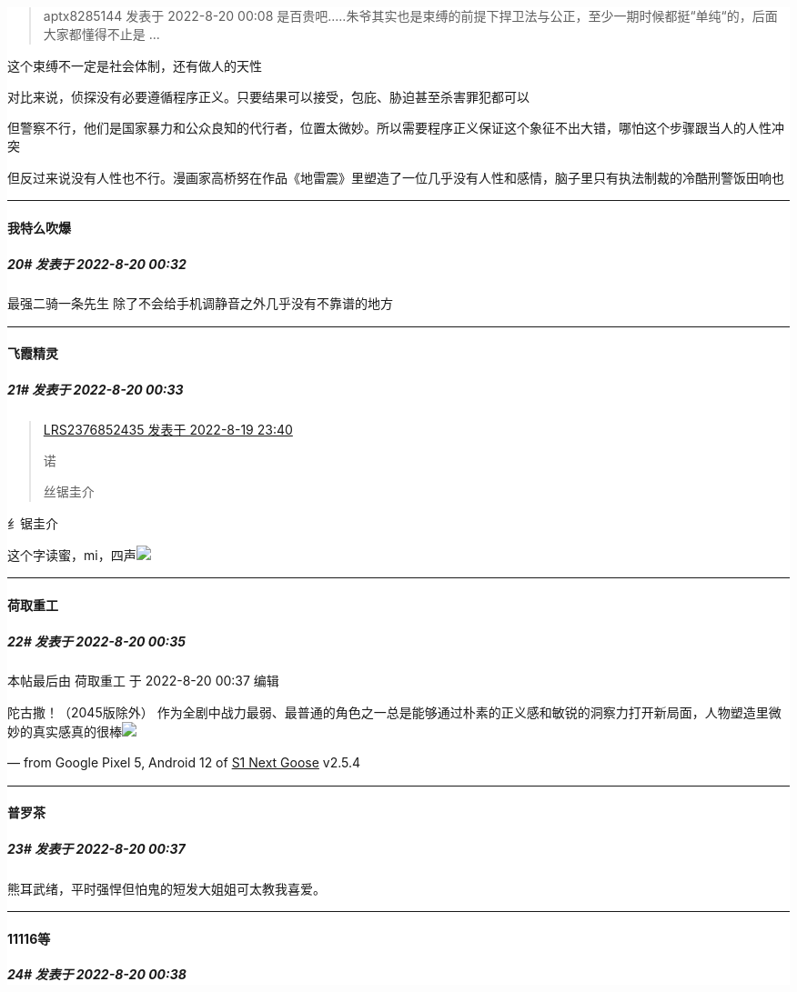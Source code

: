 <blockquote>aptx8285144 发表于 2022-8-20 00:08
是百贵吧.....朱爷其实也是束缚的前提下捍卫法与公正，至少一期时候都挺“单纯“的，后面大家都懂得不止是 ...</blockquote>
这个束缚不一定是社会体制，还有做人的天性

对比来说，侦探没有必要遵循程序正义。只要结果可以接受，包庇、胁迫甚至杀害罪犯都可以

但警察不行，他们是国家暴力和公众良知的代行者，位置太微妙。所以需要程序正义保证这个象征不出大错，哪怕这个步骤跟当人的人性冲突

但反过来说没有人性也不行。漫画家高桥努在作品《地雷震》里塑造了一位几乎没有人性和感情，脑子里只有执法制裁的冷酷刑警饭田响也

*****

####  我特么吹爆  
##### 20#       发表于 2022-8-20 00:32

最强二骑一条先生
除了不会给手机调静音之外几乎没有不靠谱的地方

*****

####  飞霞精灵  
##### 21#       发表于 2022-8-20 00:33

<blockquote><a href="httphttps://bbs.saraba1st.com/2b/forum.php?mod=redirect&amp;goto=findpost&amp;pid=57141077&amp;ptid=2087945" target="_blank">LRS2376852435 发表于 2022-8-19 23:40</a>

诺

丝锯圭介</blockquote>
纟锯圭介

这个字读蜜，mi，四声<img src="https://static.saraba1st.com/image/smiley/face2017/068.png" referrerpolicy="no-referrer">

*****

####  荷取重工  
##### 22#       发表于 2022-8-20 00:35

 本帖最后由 荷取重工 于 2022-8-20 00:37 编辑 

陀古撒！（2045版除外）
作为全剧中战力最弱、最普通的角色之一总是能够通过朴素的正义感和敏锐的洞察力打开新局面，人物塑造里微妙的真实感真的很棒<img src="https://static.saraba1st.com/image/smiley/face2017/072.png" referrerpolicy="no-referrer">

— from Google Pixel 5, Android 12 of [S1 Next Goose](https://pan.baidu.com/s/1mi43uRm) v2.5.4

*****

####  普罗茶  
##### 23#       发表于 2022-8-20 00:37

熊耳武绪，平时强悍但怕鬼的短发大姐姐可太教我喜爱。

*****

####  11116等  
##### 24#       发表于 2022-8-20 00:38
